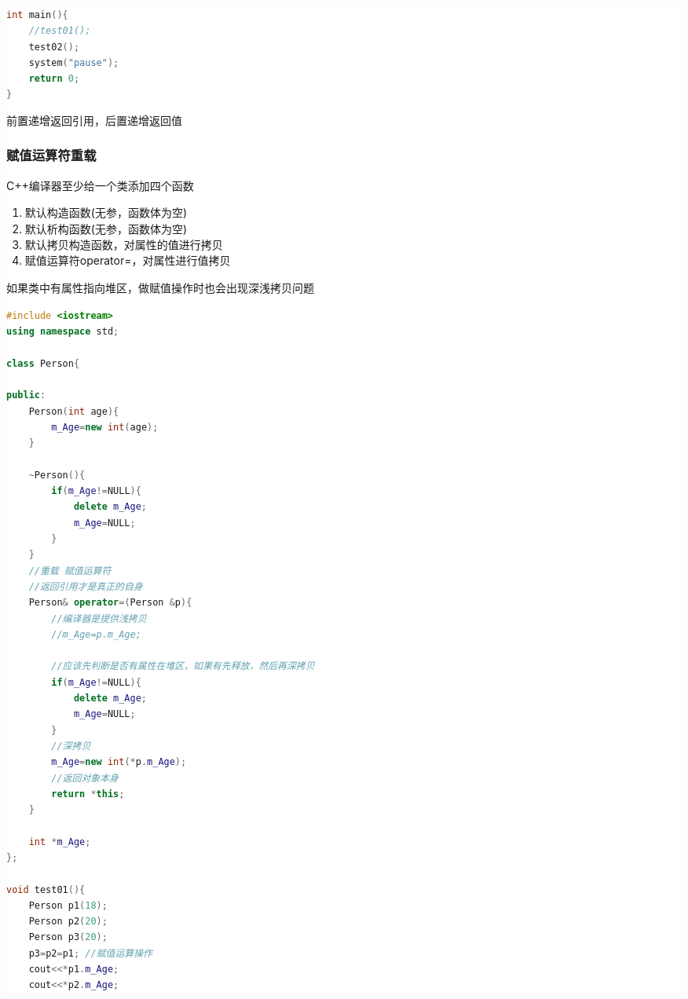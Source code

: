 ```cpp
int main(){
    //test01();
    test02();
    system("pause");
    return 0;
}
```

前置递增返回引用，后置递增返回值

### 赋值运算符重载

C++编译器至少给一个类添加四个函数

1. 默认构造函数(无参，函数体为空)
2. 默认析构函数(无参，函数体为空)
3. 默认拷贝构造函数，对属性的值进行拷贝
4. 赋值运算符operator=，对属性进行值拷贝

如果类中有属性指向堆区，做赋值操作时也会出现深浅拷贝问题

```cpp
#include <iostream>
using namespace std;

class Person{

public:
    Person(int age){
        m_Age=new int(age);
    }

    ~Person(){
        if(m_Age!=NULL){
            delete m_Age;
            m_Age=NULL;
        }
    }
    //重载 赋值运算符
    //返回引用才是真正的自身
    Person& operator=(Person &p){
        //编译器是提供浅拷贝
        //m_Age=p.m_Age;

        //应该先判断是否有属性在堆区，如果有先释放，然后再深拷贝
        if(m_Age!=NULL){
            delete m_Age;
            m_Age=NULL;
        }
        //深拷贝
        m_Age=new int(*p.m_Age);
        //返回对象本身
        return *this;
    }

    int *m_Age;
};

void test01(){
    Person p1(18);
    Person p2(20);
    Person p3(20);
    p3=p2=p1; //赋值运算操作
    cout<<*p1.m_Age;
    cout<<*p2.m_Age;
```